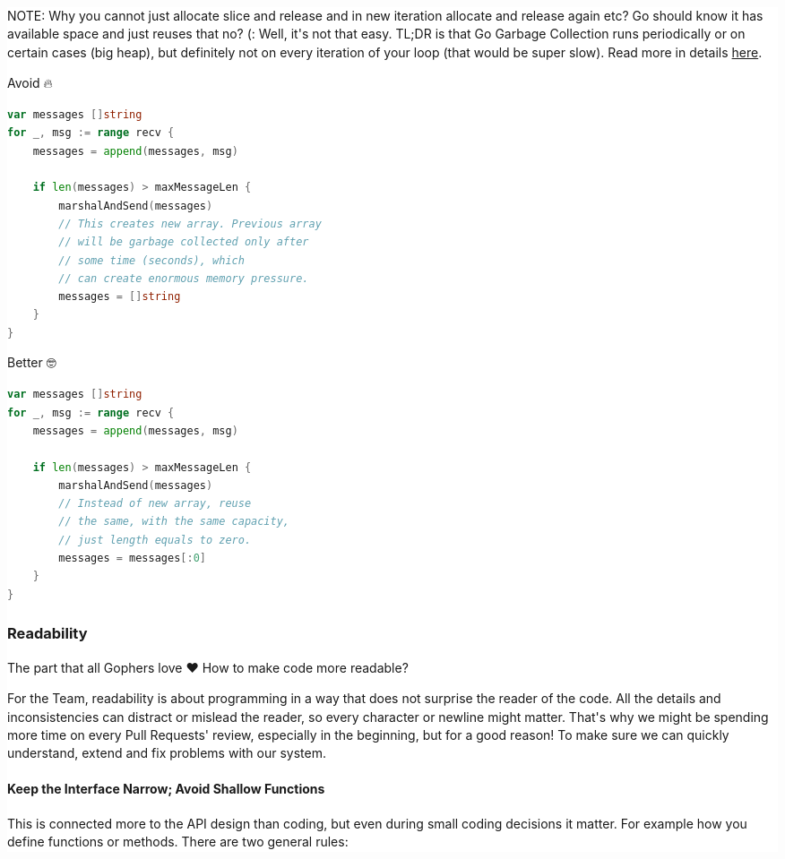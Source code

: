 NOTE: Why you cannot just allocate slice and release and in new iteration allocate and release again etc? Go should know it has available space and just reuses that no? \(: Well, it's not that easy. TL;DR is that Go Garbage Collection runs periodically or on certain cases \(big heap\), but definitely not on every iteration of your loop \(that would be super slow\). Read more in details [here](https://about.sourcegraph.com/go/gophercon-2018-allocator-wrestling).

Avoid 🔥

```go
var messages []string
for _, msg := range recv {
    messages = append(messages, msg)

    if len(messages) > maxMessageLen {
        marshalAndSend(messages)
        // This creates new array. Previous array
        // will be garbage collected only after
        // some time (seconds), which
        // can create enormous memory pressure.
        messages = []string
    }
}
```

Better 🤓

```go
var messages []string
for _, msg := range recv {
    messages = append(messages, msg)

    if len(messages) > maxMessageLen {
        marshalAndSend(messages)
        // Instead of new array, reuse
        // the same, with the same capacity,
        // just length equals to zero.
        messages = messages[:0]
    }
}
```

### Readability

The part that all Gophers love ❤️ How to make code more readable?

For the Team, readability is about programming in a way that does not surprise the reader of the code. All the details and inconsistencies can distract or mislead the reader, so every character or newline might matter. That's why we might be spending more time on every Pull Requests' review, especially in the beginning, but for a good reason! To make sure we can quickly understand, extend and fix problems with our system.

#### Keep the Interface Narrow; Avoid Shallow Functions

This is connected more to the API design than coding, but even during small coding decisions it matter. For example how you define functions or methods. There are two general rules:
